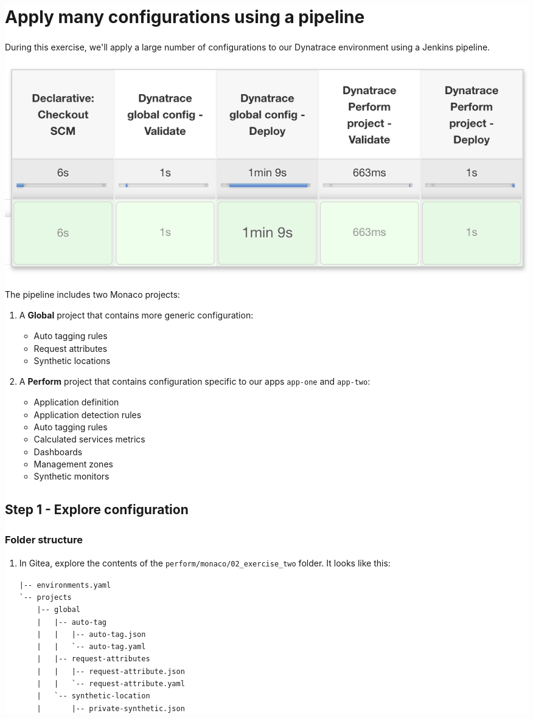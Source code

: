 # Apply many configurations using a pipeline

During this exercise, we'll apply a large number of configurations to our Dynatrace environment using a Jenkins pipeline.

![Jenkins pipeline](../../assets/images/02_jenkins_pipeline.png)

The pipeline includes two Monaco projects:

1. A **Global** project that contains more generic configuration:
    * Auto tagging rules
    * Request attributes
    * Synthetic locations

2. A **Perform** project that contains configuration specific to our apps `app-one` and `app-two`:
    * Application definition
    * Application detection rules
    * Auto tagging rules
    * Calculated services metrics
    * Dashboards
    * Management zones
    * Synthetic monitors

## Step 1 - Explore configuration
### Folder structure
1. In Gitea, explore the contents of the `perform/monaco/02_exercise_two` folder. It looks like this:

    ```
    |-- environments.yaml
    `-- projects
        |-- global
        |   |-- auto-tag
        |   |   |-- auto-tag.json
        |   |   `-- auto-tag.yaml
        |   |-- request-attributes
        |   |   |-- request-attribute.json
        |   |   `-- request-attribute.yaml
        |   `-- synthetic-location
        |       |-- private-synthetic.json